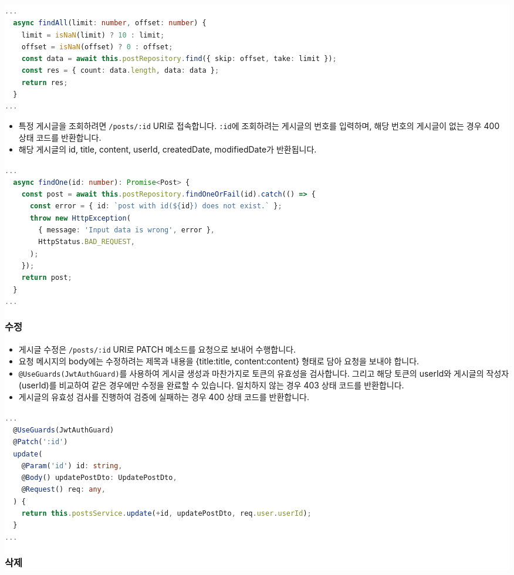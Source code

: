 ```ts
...
  async findAll(limit: number, offset: number) {
    limit = isNaN(limit) ? 10 : limit;
    offset = isNaN(offset) ? 0 : offset;
    const data = await this.postRepository.find({ skip: offset, take: limit });
    const res = { count: data.length, data: data };
    return res;
  }
...
```

- 특정 게시글을 조회하려면 `/posts/:id` URI로 접속합니다. `:id`에 조회하려는 게시글의 번호를 입력하며, 해당 번호의 게시글이 없는 경우 400 상태 코드를 반환합니다.
- 해당 게시글의 id, title, content, userId, createdDate, modifiedDate가 반환됩니다.

```ts
...
  async findOne(id: number): Promise<Post> {
    const post = await this.postRepository.findOneOrFail(id).catch(() => {
      const error = { id: `post with id(${id}) does not exist.` };
      throw new HttpException(
        { message: 'Input data is wrong', error },
        HttpStatus.BAD_REQUEST,
      );
    });
    return post;
  }
...
```

### 수정

- 게시글 수정은 `/posts/:id` URI로 PATCH 메소드를 요청으로 보내어 수행합니다.
- 요청 메시지의 body에는 수정하려는 제목과 내용을 {title:title, content:content} 형태로 담아 요청을 보내야 합니다.
- `@UseGuards(JwtAuthGuard)`를 사용하여 게시글 생성과 마찬가지로 토큰의 유효성을 검사합니다. 그리고 해당 토큰의 userId와 게시글의 작성자(userId)를 비교하여 같은 경우에만 수정을 완료할 수 있습니다. 일치하지 않는 경우 403 상태 코드를 반환합니다.
- 게시글의 유효성 검사를 진행하여 검증에 실패하는 경우 400 상태 코드를 반환합니다.

```ts
...
  @UseGuards(JwtAuthGuard)
  @Patch(':id')
  update(
    @Param('id') id: string,
    @Body() updatePostDto: UpdatePostDto,
    @Request() req: any,
  ) {
    return this.postsService.update(+id, updatePostDto, req.user.userId);
  }
...
```

### 삭제
